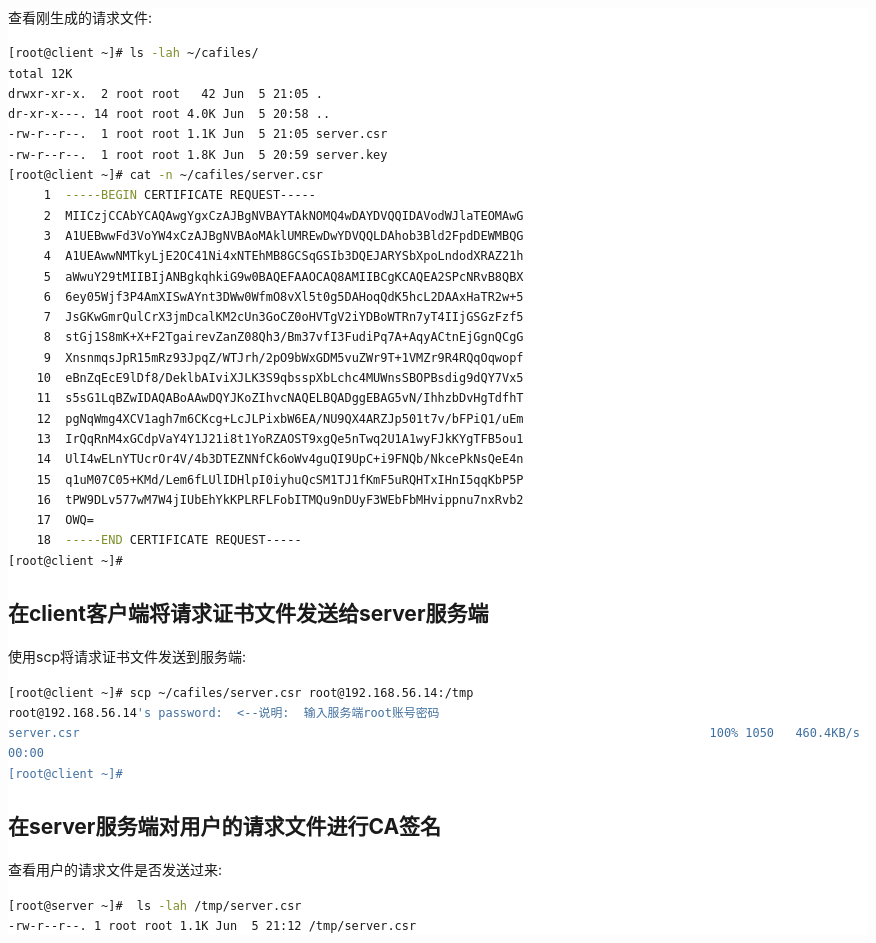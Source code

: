 查看刚生成的请求文件:

```sh
[root@client ~]# ls -lah ~/cafiles/
total 12K
drwxr-xr-x.  2 root root   42 Jun  5 21:05 .
dr-xr-x---. 14 root root 4.0K Jun  5 20:58 ..
-rw-r--r--.  1 root root 1.1K Jun  5 21:05 server.csr
-rw-r--r--.  1 root root 1.8K Jun  5 20:59 server.key
[root@client ~]# cat -n ~/cafiles/server.csr 
     1  -----BEGIN CERTIFICATE REQUEST-----
     2  MIICzjCCAbYCAQAwgYgxCzAJBgNVBAYTAkNOMQ4wDAYDVQQIDAVodWJlaTEOMAwG
     3  A1UEBwwFd3VoYW4xCzAJBgNVBAoMAklUMREwDwYDVQQLDAhob3Bld2FpdDEWMBQG
     4  A1UEAwwNMTkyLjE2OC41Ni4xNTEhMB8GCSqGSIb3DQEJARYSbXpoLndodXRAZ21h
     5  aWwuY29tMIIBIjANBgkqhkiG9w0BAQEFAAOCAQ8AMIIBCgKCAQEA2SPcNRvB8QBX
     6  6ey05Wjf3P4AmXISwAYnt3DWw0WfmO8vXl5t0g5DAHoqQdK5hcL2DAAxHaTR2w+5
     7  JsGKwGmrQulCrX3jmDcalKM2cUn3GoCZ0oHVTgV2iYDBoWTRn7yT4IIjGSGzFzf5
     8  stGj1S8mK+X+F2TgairevZanZ08Qh3/Bm37vfI3FudiPq7A+AqyACtnEjGgnQCgG
     9  XnsnmqsJpR15mRz93JpqZ/WTJrh/2pO9bWxGDM5vuZWr9T+1VMZr9R4RQqOqwopf
    10  eBnZqEcE9lDf8/DeklbAIviXJLK3S9qbsspXbLchc4MUWnsSBOPBsdig9dQY7Vx5
    11  s5sG1LqBZwIDAQABoAAwDQYJKoZIhvcNAQELBQADggEBAG5vN/IhhzbDvHgTdfhT
    12  pgNqWmg4XCV1agh7m6CKcg+LcJLPixbW6EA/NU9QX4ARZJp501t7v/bFPiQ1/uEm
    13  IrQqRnM4xGCdpVaY4Y1J21i8t1YoRZAOST9xgQe5nTwq2U1A1wyFJkKYgTFB5ou1
    14  UlI4wELnYTUcrOr4V/4b3DTEZNNfCk6oWv4guQI9UpC+i9FNQb/NkcePkNsQeE4n
    15  q1uM07C05+KMd/Lem6fLUlIDHlpI0iyhuQcSM1TJ1fKmF5uRQHTxIHnI5qqKbP5P
    16  tPW9DLv577wM7W4jIUbEhYkKPLRFLFobITMQu9nDUyF3WEbFbMHvippnu7nxRvb2
    17  OWQ=
    18  -----END CERTIFICATE REQUEST-----
[root@client ~]# 
```


在client客户端将请求证书文件发送给server服务端
----------------------------------------------------------

使用scp将请求证书文件发送到服务端:

```sh
[root@client ~]# scp ~/cafiles/server.csr root@192.168.56.14:/tmp
root@192.168.56.14's password:  <--说明:  输入服务端root账号密码
server.csr                                                                                        100% 1050   460.4KB/s   00:00    
[root@client ~]# 
```


在server服务端对用户的请求文件进行CA签名
----------------------------------------------------------

查看用户的请求文件是否发送过来:

```sh
[root@server ~]#  ls -lah /tmp/server.csr
-rw-r--r--. 1 root root 1.1K Jun  5 21:12 /tmp/server.csr
```
